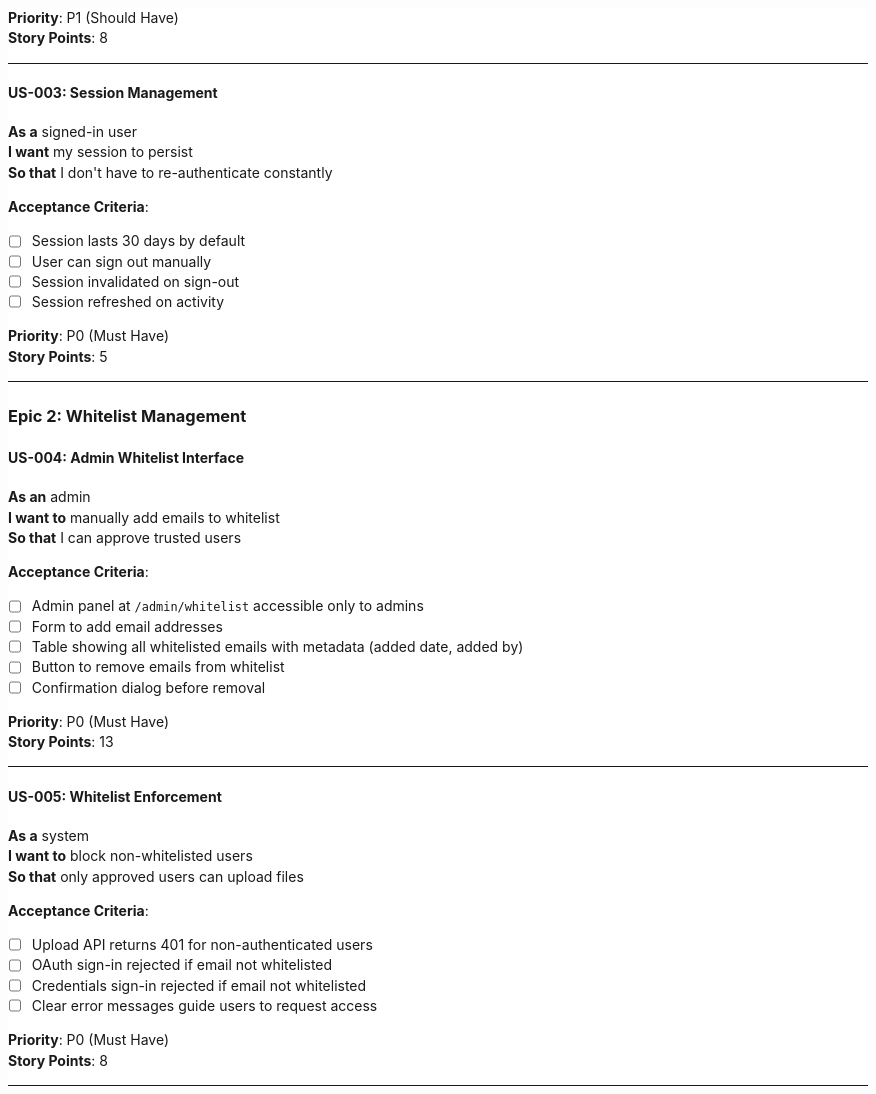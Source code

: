 **Priority**: P1 (Should Have)  
**Story Points**: 8

---

#### US-003: Session Management
**As a** signed-in user  
**I want** my session to persist  
**So that** I don't have to re-authenticate constantly

**Acceptance Criteria**:
- [ ] Session lasts 30 days by default
- [ ] User can sign out manually
- [ ] Session invalidated on sign-out
- [ ] Session refreshed on activity

**Priority**: P0 (Must Have)  
**Story Points**: 5

---

### Epic 2: Whitelist Management

#### US-004: Admin Whitelist Interface
**As an** admin  
**I want to** manually add emails to whitelist  
**So that** I can approve trusted users

**Acceptance Criteria**:
- [ ] Admin panel at `/admin/whitelist` accessible only to admins
- [ ] Form to add email addresses
- [ ] Table showing all whitelisted emails with metadata (added date, added by)
- [ ] Button to remove emails from whitelist
- [ ] Confirmation dialog before removal

**Priority**: P0 (Must Have)  
**Story Points**: 13

---

#### US-005: Whitelist Enforcement
**As a** system  
**I want to** block non-whitelisted users  
**So that** only approved users can upload files

**Acceptance Criteria**:
- [ ] Upload API returns 401 for non-authenticated users
- [ ] OAuth sign-in rejected if email not whitelisted
- [ ] Credentials sign-in rejected if email not whitelisted
- [ ] Clear error messages guide users to request access

**Priority**: P0 (Must Have)  
**Story Points**: 8

---
